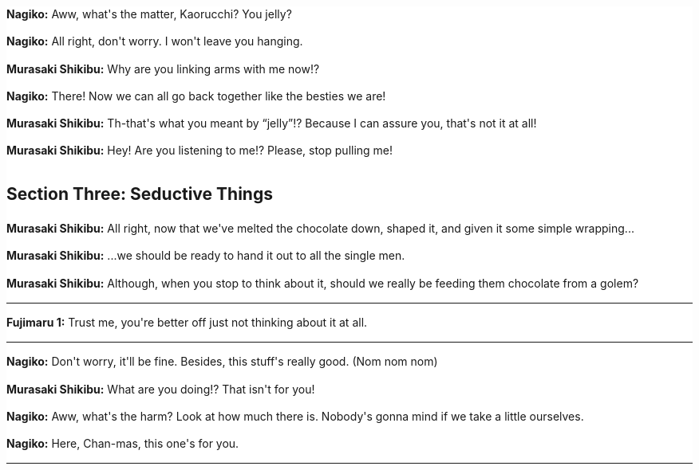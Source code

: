 **Nagiko:**
Aww, what's the matter, Kaorucchi?
You jelly?

**Nagiko:**
All right, don't worry.
I won't leave you hanging.

**Murasaki Shikibu:**
Why are you linking arms with me now!?

**Nagiko:**
There! Now we can all go back together
like the besties we are!

**Murasaki Shikibu:**
Th-that's what you meant by “jelly”!?
Because I can assure you, that's not it at all!

**Murasaki Shikibu:**
Hey! Are you listening to me!?
Please, stop pulling me!

## Section Three: Seductive Things

**Murasaki Shikibu:**
All right, now that we've melted the chocolate down, shaped it, and given it some simple wrapping...

**Murasaki Shikibu:**
...we should be ready to hand it out to all the single men.

**Murasaki Shikibu:**
Although, when you stop to think about it, should we really be feeding them chocolate from a golem?

---

**Fujimaru 1:**
Trust me, you're better off just not thinking about it at all.

---

**Nagiko:**
Don't worry, it'll be fine.
Besides, this stuff's really good. (Nom nom nom)

**Murasaki Shikibu:**
What are you doing!?
That isn't for you!

**Nagiko:**
Aww, what's the harm? Look at how much there is.
Nobody's gonna mind if we take a little ourselves.

**Nagiko:**
Here, Chan-mas, this one's for you.

---